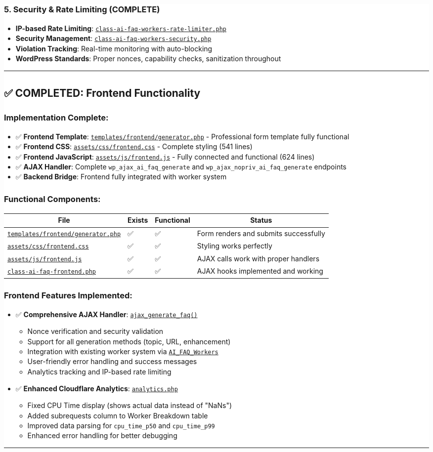 ### **5. Security & Rate Limiting (COMPLETE)**
- **IP-based Rate Limiting**: [`class-ai-faq-workers-rate-limiter.php`](includes/workers/components/class-ai-faq-workers-rate-limiter.php)
- **Security Management**: [`class-ai-faq-workers-security.php`](includes/workers/components/class-ai-faq-workers-security.php)
- **Violation Tracking**: Real-time monitoring with auto-blocking
- **WordPress Standards**: Proper nonces, capability checks, sanitization throughout

---

## ✅ **COMPLETED: Frontend Functionality**

### **Implementation Complete:**
- ✅ **Frontend Template**: [`templates/frontend/generator.php`](templates/frontend/generator.php) - Professional form template fully functional
- ✅ **Frontend CSS**: [`assets/css/frontend.css`](assets/css/frontend.css) - Complete styling (541 lines)
- ✅ **Frontend JavaScript**: [`assets/js/frontend.js`](assets/js/frontend.js) - Fully connected and functional (624 lines)
- ✅ **AJAX Handler**: Complete `wp_ajax_ai_faq_generate` and `wp_ajax_nopriv_ai_faq_generate` endpoints
- ✅ **Backend Bridge**: Frontend fully integrated with worker system

### **Functional Components:**
| File | Exists | Functional | Status |
|------|--------|------------|--------|
| [`templates/frontend/generator.php`](templates/frontend/generator.php) | ✅ | ✅ | Form renders and submits successfully |
| [`assets/css/frontend.css`](assets/css/frontend.css) | ✅ | ✅ | Styling works perfectly |
| [`assets/js/frontend.js`](assets/js/frontend.js) | ✅ | ✅ | AJAX calls work with proper handlers |
| [`class-ai-faq-frontend.php`](includes/class-ai-faq-frontend.php) | ✅ | ✅ | AJAX hooks implemented and working |

### **Frontend Features Implemented:**
- ✅ **Comprehensive AJAX Handler**: [`ajax_generate_faq()`](includes/class-ai-faq-frontend.php:411-581)
  - Nonce verification and security validation
  - Support for all generation methods (topic, URL, enhancement)
  - Integration with existing worker system via [`AI_FAQ_Workers`](includes/class-ai-faq-workers.php)
  - User-friendly error handling and success messages
  - Analytics tracking and IP-based rate limiting

- ✅ **Enhanced Cloudflare Analytics**: [`analytics.php`](templates/admin/analytics.php:808-810)
  - Fixed CPU Time display (shows actual data instead of "NaNs")
  - Added subrequests column to Worker Breakdown table
  - Improved data parsing for `cpu_time_p50` and `cpu_time_p99`
  - Enhanced error handling for better debugging

---
